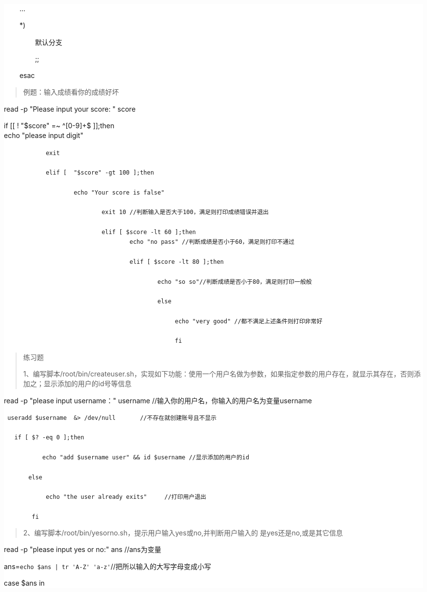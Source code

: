 &ensp;&ensp;&ensp;&ensp; ...

&ensp;&ensp;&ensp;&ensp; *)

&ensp;&ensp;&ensp;&ensp; &ensp;&ensp;&ensp;&ensp; 默认分支

&ensp;&ensp;&ensp;&ensp; &ensp;&ensp;&ensp;&ensp; ;;

&ensp;&ensp;&ensp;&ensp; esac

> 例题：输入成绩看你的成绩好坏

read -p "Please input your score: " score

if [[ !  "$score" =~ ^[0-9]+$  ]];then                                          
        echo "please input digit"

                exit

                elif [  "$score" -gt 100 ];then

                        echo "Your score is false"

                                exit 10 //判断输入是否大于100，满足则打印成绩错误并退出

                                elif [ $score -lt 60 ];then
                                        echo "no pass" //判断成绩是否小于60，满足则打印不通过

                                        elif [ $score -lt 80 ];then

                                                echo "so so"//判断成绩是否小于80，满足则打印一般般

                                                else

                                                     echo "very good" //都不满足上述条件则打印非常好

                                                     fi

>练习题
> 
> 1、编写脚本/root/bin/createuser.sh，实现如下功能：使用一个用户名做为参数，如果指定参数的用户存在，就显示其存在，否则添加之；显示添加的用户的id号等信息

read -p "please input username：" username //输入你的用户名，你输入的用户名为变量username

     useradd $username  &> /dev/null       //不存在就创建账号且不显示

       if [ $? -eq 0 ];then

               echo "add $username user" && id $username //显示添加的用户的id

           else

                echo "the user already exits"     //打印用户退出        
                                      
            fi

> 2、编写脚本/root/bin/yesorno.sh，提示用户输入yes或no,并判断用户输入的
是yes还是no,或是其它信息

read -p "please input yes or no:" ans //ans为变量

ans=`echo $ans | tr 'A-Z' 'a-z'`//把所以输入的大写字母变成小写

case $ans in

